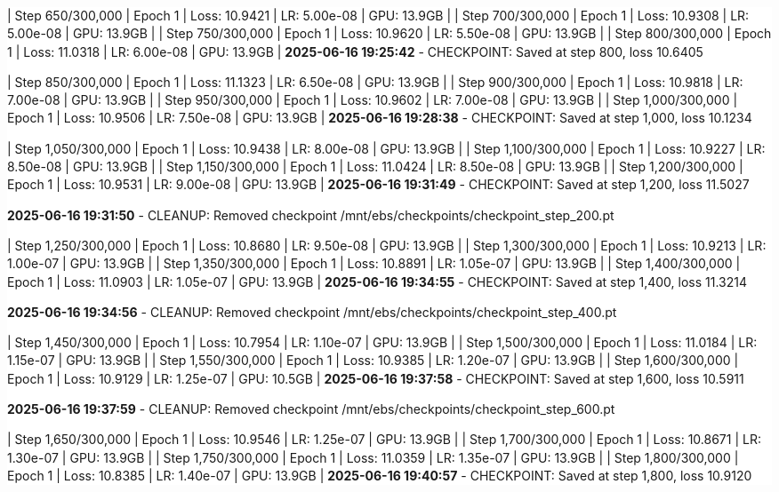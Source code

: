 | Step 650/300,000 | Epoch 1 | Loss: 10.9421 | LR: 5.00e-08 | GPU: 13.9GB |
| Step 700/300,000 | Epoch 1 | Loss: 10.9308 | LR: 5.00e-08 | GPU: 13.9GB |
| Step 750/300,000 | Epoch 1 | Loss: 10.9620 | LR: 5.50e-08 | GPU: 13.9GB |
| Step 800/300,000 | Epoch 1 | Loss: 11.0318 | LR: 6.00e-08 | GPU: 13.9GB |
**2025-06-16 19:25:42** - CHECKPOINT: Saved at step 800, loss 10.6405

| Step 850/300,000 | Epoch 1 | Loss: 11.1323 | LR: 6.50e-08 | GPU: 13.9GB |
| Step 900/300,000 | Epoch 1 | Loss: 10.9818 | LR: 7.00e-08 | GPU: 13.9GB |
| Step 950/300,000 | Epoch 1 | Loss: 10.9602 | LR: 7.00e-08 | GPU: 13.9GB |
| Step 1,000/300,000 | Epoch 1 | Loss: 10.9506 | LR: 7.50e-08 | GPU: 13.9GB |
**2025-06-16 19:28:38** - CHECKPOINT: Saved at step 1,000, loss 10.1234

| Step 1,050/300,000 | Epoch 1 | Loss: 10.9438 | LR: 8.00e-08 | GPU: 13.9GB |
| Step 1,100/300,000 | Epoch 1 | Loss: 10.9227 | LR: 8.50e-08 | GPU: 13.9GB |
| Step 1,150/300,000 | Epoch 1 | Loss: 11.0424 | LR: 8.50e-08 | GPU: 13.9GB |
| Step 1,200/300,000 | Epoch 1 | Loss: 10.9531 | LR: 9.00e-08 | GPU: 13.9GB |
**2025-06-16 19:31:49** - CHECKPOINT: Saved at step 1,200, loss 11.5027

**2025-06-16 19:31:50** - CLEANUP: Removed checkpoint /mnt/ebs/checkpoints/checkpoint_step_200.pt

| Step 1,250/300,000 | Epoch 1 | Loss: 10.8680 | LR: 9.50e-08 | GPU: 13.9GB |
| Step 1,300/300,000 | Epoch 1 | Loss: 10.9213 | LR: 1.00e-07 | GPU: 13.9GB |
| Step 1,350/300,000 | Epoch 1 | Loss: 10.8891 | LR: 1.05e-07 | GPU: 13.9GB |
| Step 1,400/300,000 | Epoch 1 | Loss: 11.0903 | LR: 1.05e-07 | GPU: 13.9GB |
**2025-06-16 19:34:55** - CHECKPOINT: Saved at step 1,400, loss 11.3214

**2025-06-16 19:34:56** - CLEANUP: Removed checkpoint /mnt/ebs/checkpoints/checkpoint_step_400.pt

| Step 1,450/300,000 | Epoch 1 | Loss: 10.7954 | LR: 1.10e-07 | GPU: 13.9GB |
| Step 1,500/300,000 | Epoch 1 | Loss: 11.0184 | LR: 1.15e-07 | GPU: 13.9GB |
| Step 1,550/300,000 | Epoch 1 | Loss: 10.9385 | LR: 1.20e-07 | GPU: 13.9GB |
| Step 1,600/300,000 | Epoch 1 | Loss: 10.9129 | LR: 1.25e-07 | GPU: 10.5GB |
**2025-06-16 19:37:58** - CHECKPOINT: Saved at step 1,600, loss 10.5911

**2025-06-16 19:37:59** - CLEANUP: Removed checkpoint /mnt/ebs/checkpoints/checkpoint_step_600.pt

| Step 1,650/300,000 | Epoch 1 | Loss: 10.9546 | LR: 1.25e-07 | GPU: 13.9GB |
| Step 1,700/300,000 | Epoch 1 | Loss: 10.8671 | LR: 1.30e-07 | GPU: 13.9GB |
| Step 1,750/300,000 | Epoch 1 | Loss: 11.0359 | LR: 1.35e-07 | GPU: 13.9GB |
| Step 1,800/300,000 | Epoch 1 | Loss: 10.8385 | LR: 1.40e-07 | GPU: 13.9GB |
**2025-06-16 19:40:57** - CHECKPOINT: Saved at step 1,800, loss 10.9120
